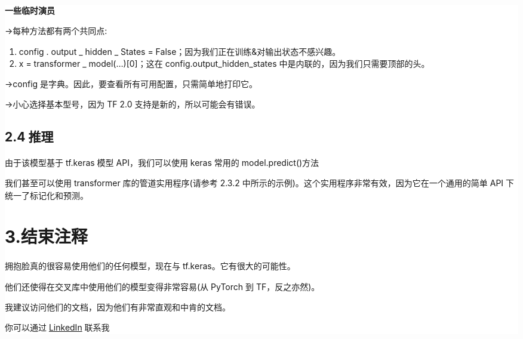 **一些临时演员**

→每种方法都有两个共同点:

1.  config . output _ hidden _ States = False；因为我们正在训练&对输出状态不感兴趣。
2.  x = transformer _ model(…)[0]；这在 config.output_hidden_states 中是内联的，因为我们只需要顶部的头。

→config 是字典。因此，要查看所有可用配置，只需简单地打印它。

→小心选择基本型号，因为 TF 2.0 支持是新的，所以可能会有错误。

## 2.4 推理

由于该模型基于 tf.keras 模型 API，我们可以使用 keras 常用的 model.predict()方法

我们甚至可以使用 transformer 库的管道实用程序(请参考 2.3.2 中所示的示例)。这个实用程序非常有效，因为它在一个通用的简单 API 下统一了标记化和预测。

# 3.结束注释

拥抱脸真的很容易使用他们的任何模型，现在与 tf.keras。它有很大的可能性。

他们还使得在交叉库中使用他们的模型变得非常容易(从 PyTorch 到 TF，反之亦然)。

我建议访问他们的文档，因为他们有非常直观和中肯的文档。

你可以通过 [LinkedIn](https://www.linkedin.com/in/akashdesarda) 联系我
